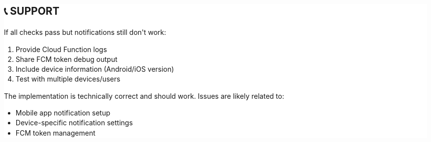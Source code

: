 ## 📞 SUPPORT

If all checks pass but notifications still don't work:

1. Provide Cloud Function logs
2. Share FCM token debug output
3. Include device information (Android/iOS version)
4. Test with multiple devices/users

The implementation is technically correct and should work. Issues are likely related to:

- Mobile app notification setup
- Device-specific notification settings
- FCM token management
